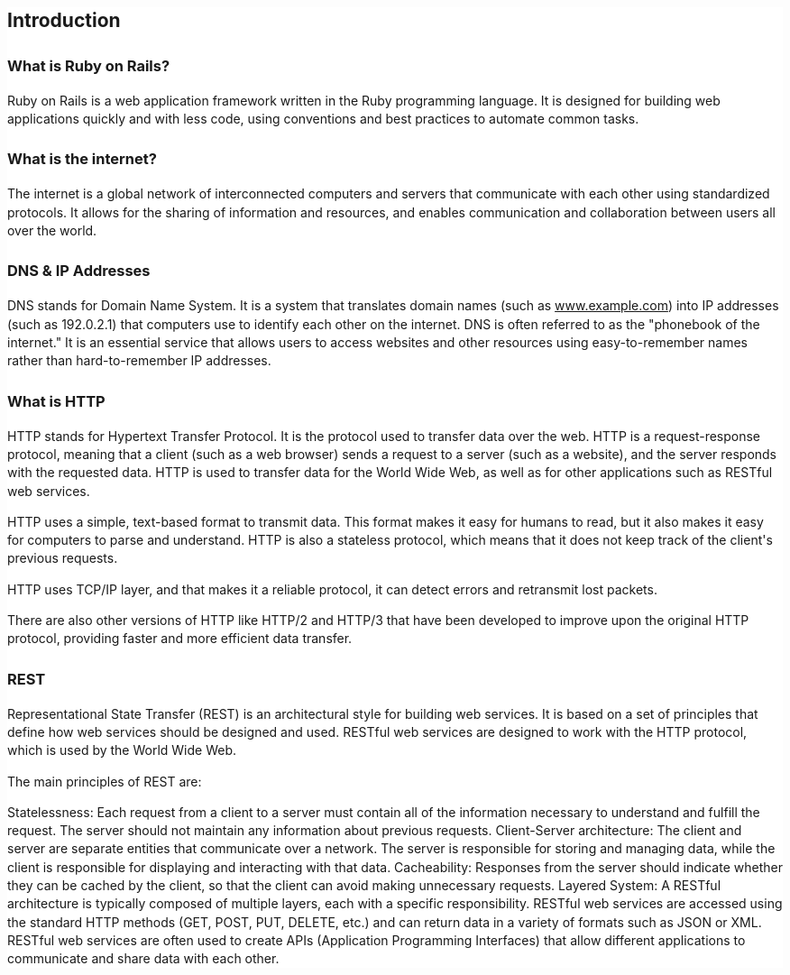 ## Introduction

### What is Ruby on Rails?

Ruby on Rails is a web application framework written in the Ruby programming language. It is designed for building web applications quickly and with less code, using conventions and best practices to automate common tasks.

### What is the internet? 

The internet is a global network of interconnected computers and servers that communicate with each other using standardized protocols. It allows for the sharing of information and resources, and enables communication and collaboration between users all over the world.

### DNS & IP Addresses

DNS stands for Domain Name System. It is a system that translates domain names (such as www.example.com) into IP addresses (such as 192.0.2.1) that computers use to identify each other on the internet. DNS is often referred to as the "phonebook of the internet." It is an essential service that allows users to access websites and other resources using easy-to-remember names rather than hard-to-remember IP addresses.

### What is HTTP

HTTP stands for Hypertext Transfer Protocol. It is the protocol used to transfer data over the web. HTTP is a request-response protocol, meaning that a client (such as a web browser) sends a request to a server (such as a website), and the server responds with the requested data. HTTP is used to transfer data for the World Wide Web, as well as for other applications such as RESTful web services.

HTTP uses a simple, text-based format to transmit data. This format makes it easy for humans to read, but it also makes it easy for computers to parse and understand. HTTP is also a stateless protocol, which means that it does not keep track of the client's previous requests.

HTTP uses TCP/IP layer, and that makes it a reliable protocol, it can detect errors and retransmit lost packets.

There are also other versions of HTTP like HTTP/2 and HTTP/3 that have been developed to improve upon the original HTTP protocol, providing faster and more efficient data transfer.

### REST

Representational State Transfer (REST) is an architectural style for building web services. It is based on a set of principles that define how web services should be designed and used. RESTful web services are designed to work with the HTTP protocol, which is used by the World Wide Web.

The main principles of REST are:

Statelessness: Each request from a client to a server must contain all of the information necessary to understand and fulfill the request. The server should not maintain any information about previous requests.
Client-Server architecture: The client and server are separate entities that communicate over a network. The server is responsible for storing and managing data, while the client is responsible for displaying and interacting with that data.
Cacheability: Responses from the server should indicate whether they can be cached by the client, so that the client can avoid making unnecessary requests.
Layered System: A RESTful architecture is typically composed of multiple layers, each with a specific responsibility.
RESTful web services are accessed using the standard HTTP methods (GET, POST, PUT, DELETE, etc.) and can return data in a variety of formats such as JSON or XML. RESTful web services are often used to create APIs (Application Programming Interfaces) that allow different applications to communicate and share data with each other.
